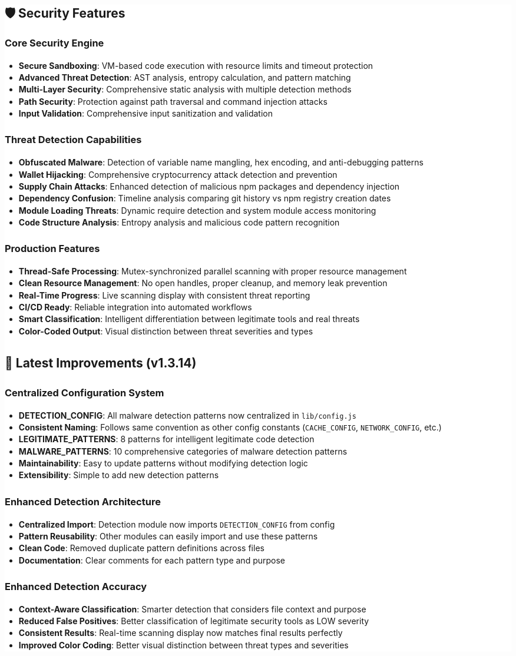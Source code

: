## 🛡️ Security Features

### **Core Security Engine**
- **Secure Sandboxing**: VM-based code execution with resource limits and timeout protection
- **Advanced Threat Detection**: AST analysis, entropy calculation, and pattern matching
- **Multi-Layer Security**: Comprehensive static analysis with multiple detection methods
- **Path Security**: Protection against path traversal and command injection attacks
- **Input Validation**: Comprehensive input sanitization and validation

### **Threat Detection Capabilities**
- **Obfuscated Malware**: Detection of variable name mangling, hex encoding, and anti-debugging patterns
- **Wallet Hijacking**: Comprehensive cryptocurrency attack detection and prevention
- **Supply Chain Attacks**: Enhanced detection of malicious npm packages and dependency injection
- **Dependency Confusion**: Timeline analysis comparing git history vs npm registry creation dates
- **Module Loading Threats**: Dynamic require detection and system module access monitoring
- **Code Structure Analysis**: Entropy analysis and malicious code pattern recognition

### **Production Features**
- **Thread-Safe Processing**: Mutex-synchronized parallel scanning with proper resource management
- **Clean Resource Management**: No open handles, proper cleanup, and memory leak prevention
- **Real-Time Progress**: Live scanning display with consistent threat reporting
- **CI/CD Ready**: Reliable integration into automated workflows
- **Smart Classification**: Intelligent differentiation between legitimate tools and real threats
- **Color-Coded Output**: Visual distinction between threat severities and types

## 🎯 Latest Improvements (v1.3.14)

### **Centralized Configuration System**
- **DETECTION_CONFIG**: All malware detection patterns now centralized in `lib/config.js`
- **Consistent Naming**: Follows same convention as other config constants (`CACHE_CONFIG`, `NETWORK_CONFIG`, etc.)
- **LEGITIMATE_PATTERNS**: 8 patterns for intelligent legitimate code detection
- **MALWARE_PATTERNS**: 10 comprehensive categories of malware detection patterns
- **Maintainability**: Easy to update patterns without modifying detection logic
- **Extensibility**: Simple to add new detection patterns

### **Enhanced Detection Architecture**
- **Centralized Import**: Detection module now imports `DETECTION_CONFIG` from config
- **Pattern Reusability**: Other modules can easily import and use these patterns
- **Clean Code**: Removed duplicate pattern definitions across files
- **Documentation**: Clear comments for each pattern type and purpose

### **Enhanced Detection Accuracy**
- **Context-Aware Classification**: Smarter detection that considers file context and purpose
- **Reduced False Positives**: Better classification of legitimate security tools as LOW severity
- **Consistent Results**: Real-time scanning display now matches final results perfectly
- **Improved Color Coding**: Better visual distinction between threat types and severities
